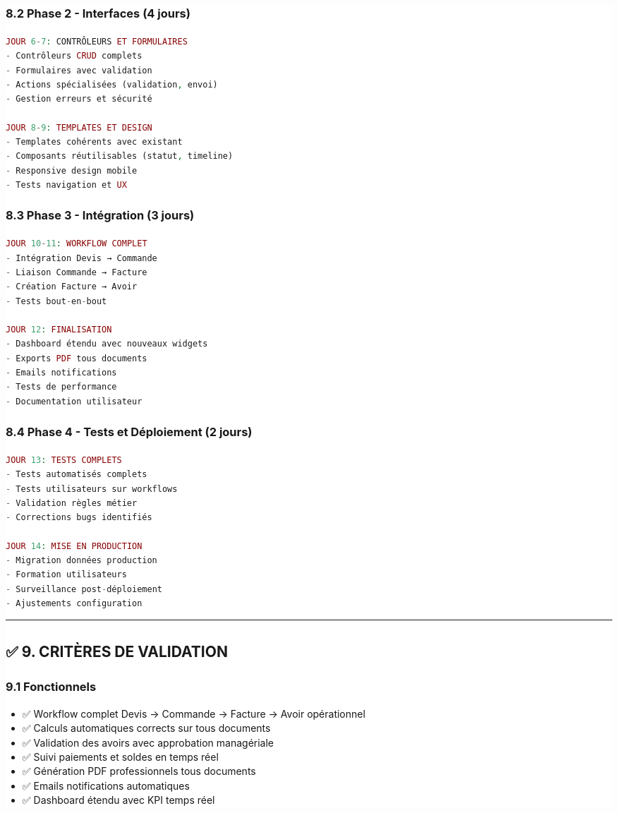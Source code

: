 ### **8.2 Phase 2 - Interfaces (4 jours)**
```php
JOUR 6-7: CONTRÔLEURS ET FORMULAIRES  
- Contrôleurs CRUD complets
- Formulaires avec validation
- Actions spécialisées (validation, envoi)
- Gestion erreurs et sécurité

JOUR 8-9: TEMPLATES ET DESIGN
- Templates cohérents avec existant
- Composants réutilisables (statut, timeline)
- Responsive design mobile
- Tests navigation et UX
```

### **8.3 Phase 3 - Intégration (3 jours)**
```php
JOUR 10-11: WORKFLOW COMPLET
- Intégration Devis → Commande
- Liaison Commande → Facture  
- Création Facture → Avoir
- Tests bout-en-bout

JOUR 12: FINALISATION
- Dashboard étendu avec nouveaux widgets
- Exports PDF tous documents
- Emails notifications
- Tests de performance
- Documentation utilisateur
```

### **8.4 Phase 4 - Tests et Déploiement (2 jours)**
```php
JOUR 13: TESTS COMPLETS
- Tests automatisés complets
- Tests utilisateurs sur workflows
- Validation règles métier
- Corrections bugs identifiés

JOUR 14: MISE EN PRODUCTION
- Migration données production  
- Formation utilisateurs
- Surveillance post-déploiement
- Ajustements configuration
```

---

## ✅ 9. CRITÈRES DE VALIDATION

### **9.1 Fonctionnels**
- ✅ Workflow complet Devis → Commande → Facture → Avoir opérationnel
- ✅ Calculs automatiques corrects sur tous documents  
- ✅ Validation des avoirs avec approbation managériale
- ✅ Suivi paiements et soldes en temps réel
- ✅ Génération PDF professionnels tous documents
- ✅ Emails notifications automatiques  
- ✅ Dashboard étendu avec KPI temps réel
